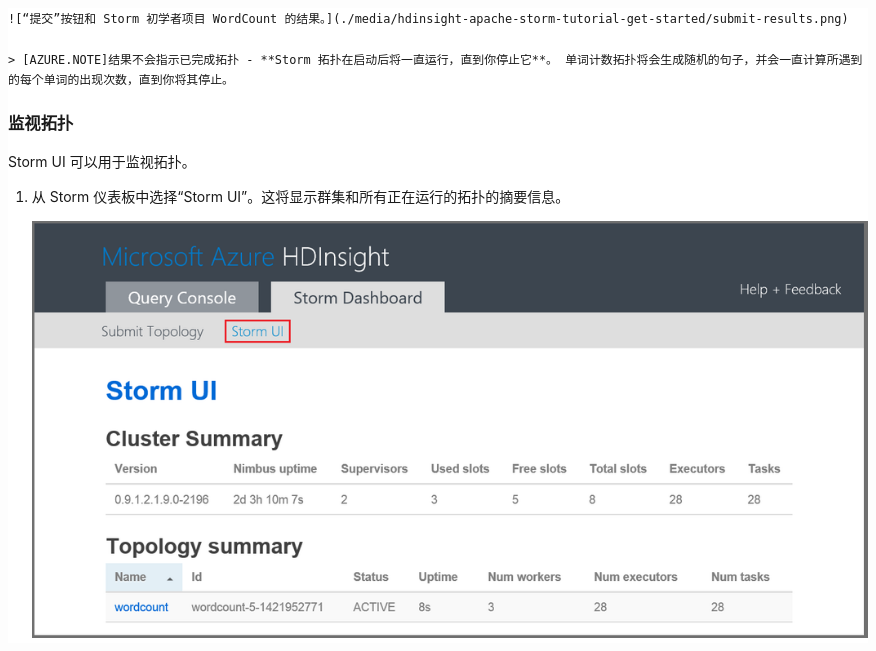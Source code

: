 	![“提交”按钮和 Storm 初学者项目 WordCount 的结果。](./media/hdinsight-apache-storm-tutorial-get-started/submit-results.png)

	> [AZURE.NOTE]结果不会指示已完成拓扑 - **Storm 拓扑在启动后将一直运行，直到你停止它**。 单词计数拓扑将会生成随机的句子，并会一直计算所遇到的每个单词的出现次数，直到你将其停止。

### <a id="monitor"></a>监视拓扑

Storm UI 可以用于监视拓扑。

1. 从 Storm 仪表板中选择“Storm UI”。这将显示群集和所有正在运行的拓扑的摘要信息。

	![显示 Storm 初学者项目 WordCount 拓扑摘要的 Storm 仪表板。](./media/hdinsight-apache-storm-tutorial-get-started/stormui.png)


[apachestorm]: https://storm.incubator.apache.org
[stormdocs]: http://storm.incubator.apache.org/documentation/Documentation.html
[stormstarter]: https://github.com/apache/storm/tree/master/examples/storm-starter
[stormjavadocs]: https://storm.incubator.apache.org/apidocs/
[azureportal]: https://manage.windowsazure.cn/
[hdinsight-provision]: /documentation/articles/hdinsight-provision-clusters